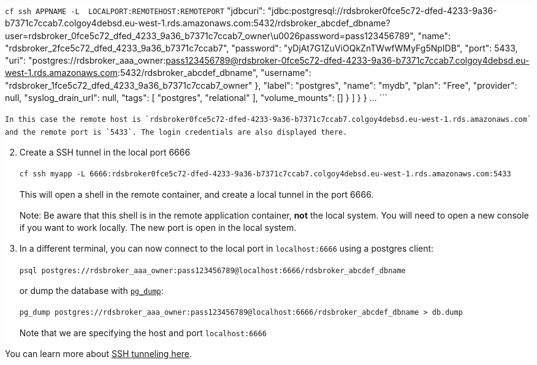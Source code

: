 ```cf ssh APPNAME -L  LOCALPORT:REMOTEHOST:REMOTEPORT```
         "jdbcuri": "jdbc:postgresql://rdsbroker0fce5c72-dfed-4233-9a36-b7371c7ccab7.colgoy4debsd.eu-west-1.rds.amazonaws.com:5432/rdsbroker_abcdef_dbname?user=rdsbroker_0fce5c72_dfed_4233_9a36_b7371c7ccab7_owner\u0026password=pass123456789",
         "name": "rdsbroker_2fce5c72_dfed_4233_9a36_b7371c7ccab7",
         "password": "yDjAt7G1ZuViOQkZnTWwfWMyFg5NpIDB",
         "port": 5433,
         "uri": "postgres://rdsbroker_aaa_owner:pass123456789@rdsbroker-0fce5c72-dfed-4233-9a36-b7371c7ccab7.colgoy4debsd.eu-west-1.rds.amazonaws.com:5432/rdsbroker_abcdef_dbname",
         "username": "rdsbroker_1fce5c72_dfed_4233_9a36_b7371c7ccab7_owner"
        },
        "label": "postgres",
        "name": "mydb",
        "plan": "Free",
        "provider": null,
        "syslog_drain_url": null,
        "tags": [
         "postgres",
         "relational"
        ],
        "volume_mounts": []
       }
      ]
     }
    }
    ...
    ```

    In this case the remote host is `rdsbroker0fce5c72-dfed-4233-9a36-b7371c7ccab7.colgoy4debsd.eu-west-1.rds.amazonaws.com` and the remote port is `5433`. The login credentials are also displayed there.

 2. Create a SSH tunnel in the local port 6666

    ```
    cf ssh myapp -L 6666:rdsbroker0fce5c72-dfed-4233-9a36-b7371c7ccab7.colgoy4debsd.eu-west-1.rds.amazonaws.com:5433
    ```

    This will open a shell in the remote container, and create a local tunnel in the port 6666.

    Note: Be aware that this shell is in the remote application container, **not** the local system. You will need to open a new console if you want to work locally. The new port is open in the local system.


 3. In a different terminal, you can now connect to the local port in `localhost:6666` using a postgres client:

    ```
    psql postgres://rdsbroker_aaa_owner:pass123456789@localhost:6666/rdsbroker_abcdef_dbname
    ```

    or dump the database with [`pg_dump`](https://www.postgresql.org/docs/9.5/static/backup-dump.html):

    ```
    pg_dump postgres://rdsbroker_aaa_owner:pass123456789@localhost:6666/rdsbroker_abcdef_dbname > db.dump
    ```

    Note that we are specifying the host and port `localhost:6666`

You can learn more about [SSH tunneling here](https://www.ssh.com/ssh/tunneling/).
```